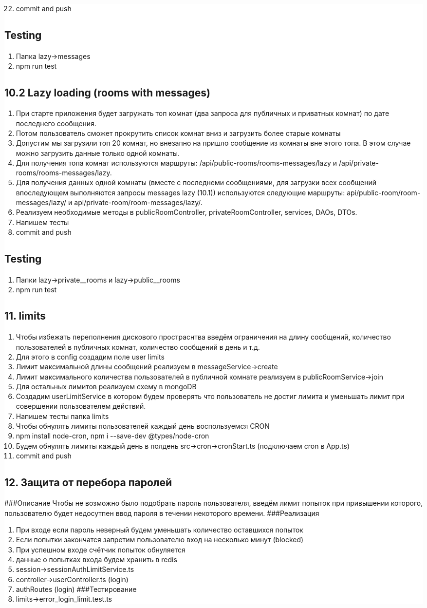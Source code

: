 22. commit and push
## Testing
1. Папка lazy->messages
2. npm run test


## 10.2 Lazy loading (rooms with messages)
1. При старте приложения будет загружать топ комнат (два запроса для публичных и приватных комнат) по дате последнего сообщения.
2. Потом пользователь сможет прокрутить список комнат вниз и загрузить более старые комнаты
3. Допустим мы загрузили топ 20 комнат, но внезапно на пришло сообщение из комнаты вне этого топа. В этом случае можно загрузить данные только одной комнаты.
4. Для получения топа комнат используются маршруты: /api/public-rooms/rooms-messages/lazy и /api/private-rooms/rooms-messages/lazy.
5. Для получения данных одной комнаты (вместе с последнеми сообщениями, для загрузки всех сообщений впоследующем выполняются запросы messages lazy (10.1)) используются следующие маршруты: api/public-room/room-messages/lazy/ и api/private-room/room-messages/lazy/.
6. Реализуем необходимые методы в publicRoomController, privateRoomController, services, DAOs, DTOs.
7. Напишем тесты
8. commit and push
## Testing
1. Папки lazy->private__rooms и lazy->public__rooms
2. npm run test

## 11. limits
1. Чтобы избежать переполнения дискового простраснтва введём ограничения на длину сообщений, количество пользователей в публичных комнат, количество сообщений в день и т.д.
2. Для этого в config создадим поле user limits
3. Лимит максимальной длины сообщений реализуем в messageService->create
4. Лимит максимального количества пользователей в публичной комнате реализуем в publicRoomService->join
5. Для остальных лимитов реализуем схему в mongoDB
6. Создадим userLimitService в котором будем проверять что пользователь не достиг лимита и уменьшать лимит при совершении пользователем действий.
7. Напишем тесты папка limits
8. Чтобы обнулять лимиты пользователей каждый день воспользуемся CRON
9. npm install node-cron, npm i --save-dev @types/node-cron
10. Будем обнулять лимиты каждый день в полдень src->cron->cronStart.ts (подключаем cron в App.ts)
11. commit and push


## 12. Защита от перебора паролей
###Описание
Чтобы не возможно было подобрать пароль пользователя, введём лимит попыток при привышении которого, пользователю будет недосутпен ввод пароля в течении некоторого времени.
###Реализация
1. При входе если пароль неверный будем уменьшать количество оставшихся попыток
2. Если попытки закончатся запретим пользователю вход на несколько минут (blocked)
3. При успешном входе счётчик попыток обнуляется
4. данные о попытках входа будем хранить в redis
5. session->sessionAuthLimitService.ts
6. controller->userController.ts (login)
7. authRoutes (login)
###Тестирование
1. limits->error_login_limit.test.ts